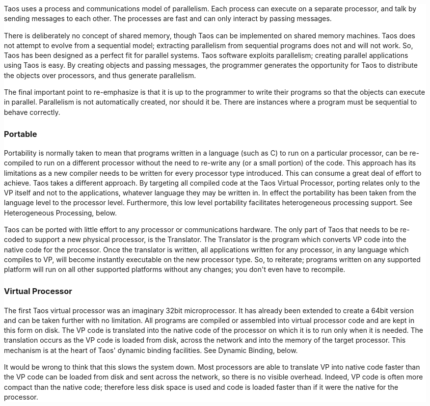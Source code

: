 Taos uses a process and communications model of parallelism. Each process can
execute on a separate processor, and talk by sending messages to each other.
The processes are fast and can only interact by passing messages.

There is deliberately no concept of shared memory, though Taos can be
implemented on shared memory machines. Taos does not attempt to evolve from a
sequential model; extracting parallelism from sequential programs does not and
will not work. So, Taos has been designed as a perfect fit for parallel
systems. Taos software exploits parallelism; creating parallel applications
using Taos is easy. By creating objects and passing messages, the programmer
generates the opportunity for Taos to distribute the objects over processors,
and thus generate parallelism.

The final important point to re-emphasize is that it is up to the programmer to
write their programs so that the objects can execute in parallel. Parallelism
is not automatically created, nor should it be. There are instances where a
program must be sequential to behave correctly.

### Portable

Portability is normally taken to mean that programs written in a language (such
as C) to run on a particular processor, can be re-compiled to run on a
different processor without the need to re-write any (or a small portion) of
the code. This approach has its limitations as a new compiler needs to be
written for every processor type introduced. This can consume a great deal of
effort to achieve. Taos takes a different approach. By targeting all compiled
code at the Taos Virtual Processor, porting relates only to the VP itself and
not to the applications, whatever language they may be written in. In effect
the portability has been taken from the language level to the processor level.
Furthermore, this low level portability facilitates heterogeneous processing
support. See Heterogeneous Processing, below.

Taos can be ported with little effort to any processor or communications
hardware. The only part of Taos that needs to be re-coded to support a new
physical processor, is the Translator. The Translator is the program which
converts VP code into the native code for the processor. Once the translator is
written, all applications written for any processor, in any language which
compiles to VP, will become instantly executable on the new processor type. So,
to reiterate; programs written on any supported platform will run on all other
supported platforms without any changes; you don't even have to recompile.

### Virtual Processor

The first Taos virtual processor was an imaginary 32bit microprocessor. It has
already been extended to create a 64bit version and can be taken further with
no limitation. All programs are compiled or assembled into virtual processor
code and are kept in this form on disk. The VP code is translated into the
native code of the processor on which it is to run only when it is needed. The
translation occurs as the VP code is loaded from disk, across the network and
into the memory of the target processor. This mechanism is at the heart of
Taos' dynamic binding facilities. See Dynamic Binding, below.

It would be wrong to think that this slows the system down. Most processors are
able to translate VP into native code faster than the VP code can be loaded
from disk and sent across the network, so there is no visible overhead. Indeed,
VP code is often more compact than the native code; therefore less disk space
is used and code is loaded faster than if it were the native for the processor.
